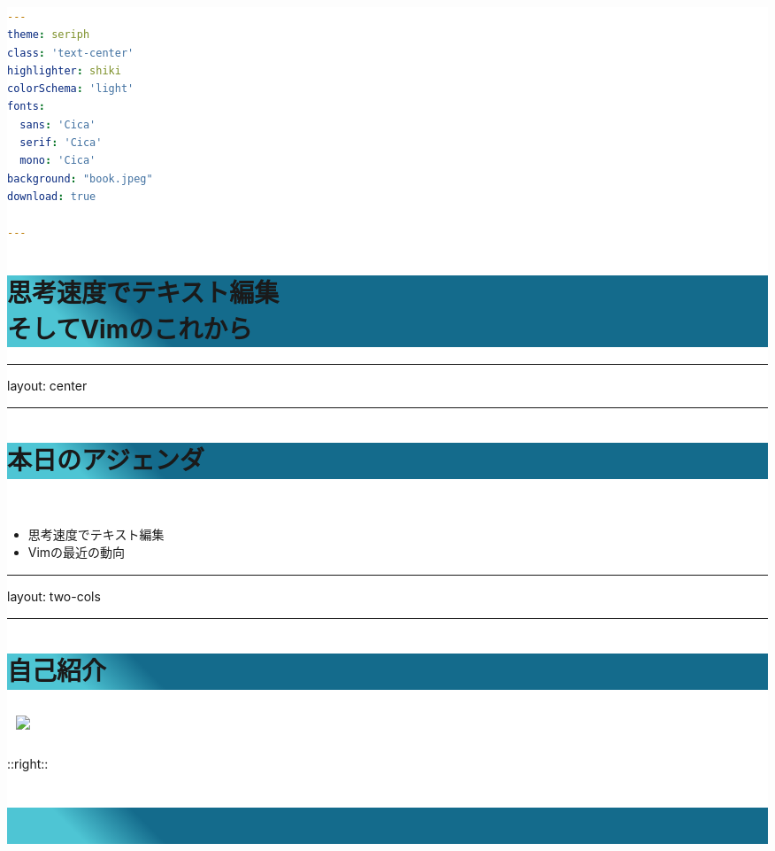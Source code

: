 ```yaml
---
theme: seriph
class: 'text-center'
highlighter: shiki
colorSchema: 'light'
fonts:
  sans: 'Cica'
  serif: 'Cica'
  mono: 'Cica'
background: "book.jpeg"
download: true

---
```


# 思考速度でテキスト編集<br>そしてVimのこれから

<style>
h1 {
  background-color: #2B90B6;
  background-image: linear-gradient(45deg, #4EC5D4 10%, #146b8c 20%);
  background-size: 100%;
}
</style>

---
layout: center

---

# 本日のアジェンダ

<br>

- 思考速度でテキスト編集
- Vimの最近の動向

---
layout: two-cols

---

# 自己紹介

<img src="https://i.gyazo.com/8c3036a0c9c206efd95594efb2ac507e.jpg" width=400 style="margin: 10px">

::right::

# <br>

